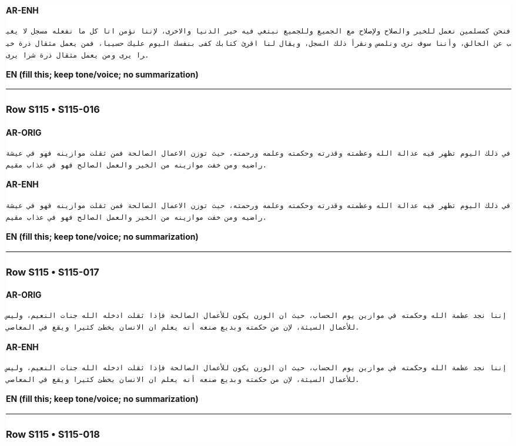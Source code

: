 **AR-ENH**
```ar
فنحن كمسلمين نعمل للخير والصلاح ولإصلاح مع الجميع وللجميع نبتغي فيه خير الدنيا والاخرى، لإننا نؤمن انا كل ما نفعله مسجل لا يغيب عن الخالق، وأننا سوف نرى ونلمس ونقرأ ذلك السجل، ويقال لنا اقرئ كتابك كفى بنفسك اليوم عليك حسيبا، فمن يعمل مثقال ذرة خيرا يرى ومن يعمل مثقال ذرة شرا يرى.
```

**EN (fill this; keep tone/voice; no summarization)**
```en

```

---
### Row S115 • S115-016

**AR-ORIG**
```ar
في ذلك اليوم تظهر فيه عدالة الله وعظمته وقدرته وحكمته وعلمه ورحمته، حيث توزن الاعمال الصالحة فمن ثقلت موازينه فهو في عيشة راضيه ومن خفت موازينه من الخير والعمل الصالح فهو في عذاب مقيم.
```

**AR-ENH**
```ar
في ذلك اليوم تظهر فيه عدالة الله وعظمته وقدرته وحكمته وعلمه ورحمته، حيث توزن الاعمال الصالحة فمن ثقلت موازينه فهو في عيشة راضيه ومن خفت موازينه من الخير والعمل الصالح فهو في عذاب مقيم.
```

**EN (fill this; keep tone/voice; no summarization)**
```en

```

---
### Row S115 • S115-017

**AR-ORIG**
```ar
إننا نجد عظمة الله وحكمته في موازين يوم الحساب، حيث ان الوزن يكون للأعمال الصالحة فإذا ثقلت ادخله الله جنات النعيم، وليس للأعمال السيئة، لإن من حكمته وبديع صنعه أنه يعلم ان الانسان يخطئ كثيرا ويقع في المعاصي.
```

**AR-ENH**
```ar
إننا نجد عظمة الله وحكمته في موازين يوم الحساب، حيث ان الوزن يكون للأعمال الصالحة فإذا ثقلت ادخله الله جنات النعيم، وليس للأعمال السيئة، لإن من حكمته وبديع صنعه أنه يعلم ان الانسان يخطئ كثيرا ويقع في المعاصي.
```

**EN (fill this; keep tone/voice; no summarization)**
```en

```

---
### Row S115 • S115-018
